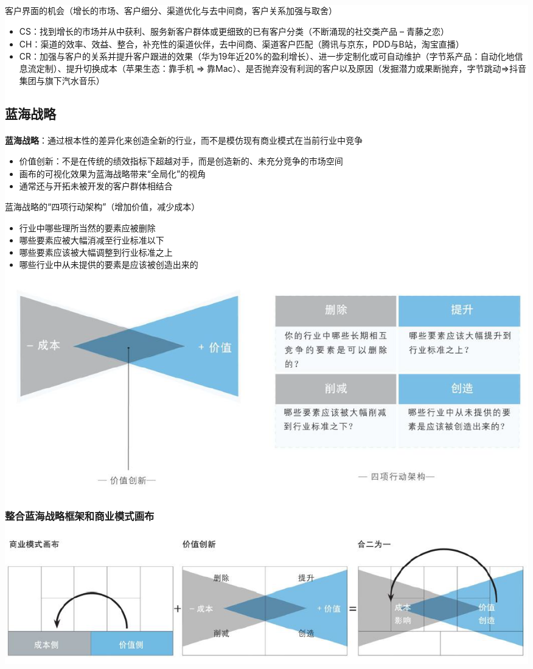 客户界面的机会（增长的市场、客户细分、渠道优化与去中间商，客户关系加强与取舍）

- CS：找到增长的市场并从中获利、服务新客户群体或更细致的已有客户分类（不断涌现的社交类产品 – 青藤之恋）
- CH：渠道的效率、效益、整合，补充性的渠道伙伴，去中间商、渠道客户匹配（腾讯与京东，PDD与B站，淘宝直播）
- CR：加强与客户的关系并提升客户跟进的效果（华为19年近20%的盈利增长）、进一步定制化或可自动维护（字节系产品：自动化地信息流定制）、提升切换成本（苹果生态：靠手机 => 靠Mac）、是否抛弃没有利润的客户以及原因（发掘潜力或果断抛弃，字节跳动=>抖音集团与旗下汽水音乐）

## 蓝海战略

**蓝海战略**：通过根本性的差异化来创造全新的行业，而不是模仿现有商业模式在当前行业中竞争

- 价值创新：不是在传统的绩效指标下超越对手，而是创造新的、未充分竞争的市场空间
- 画布的可视化效果为蓝海战略带来“全局化”的视角
- 通常还与开拓未被开发的客户群体相结合

蓝海战略的“四项行动架构”（增加价值，减少成本）

- 行业中哪些理所当然的要素应被删除
- 哪些要素应被大幅消减至行业标准以下
- 哪些要素应该被大幅调整到行业标准之上
- 哪些行业中从未提供的要素是应该被创造出来的

![image-20241209210011694](4商业模式战略.assets/image-20241209210011694.png)

### 整合蓝海战略框架和商业模式画布

![image-20241209210055122](4商业模式战略.assets/image-20241209210055122.png)
